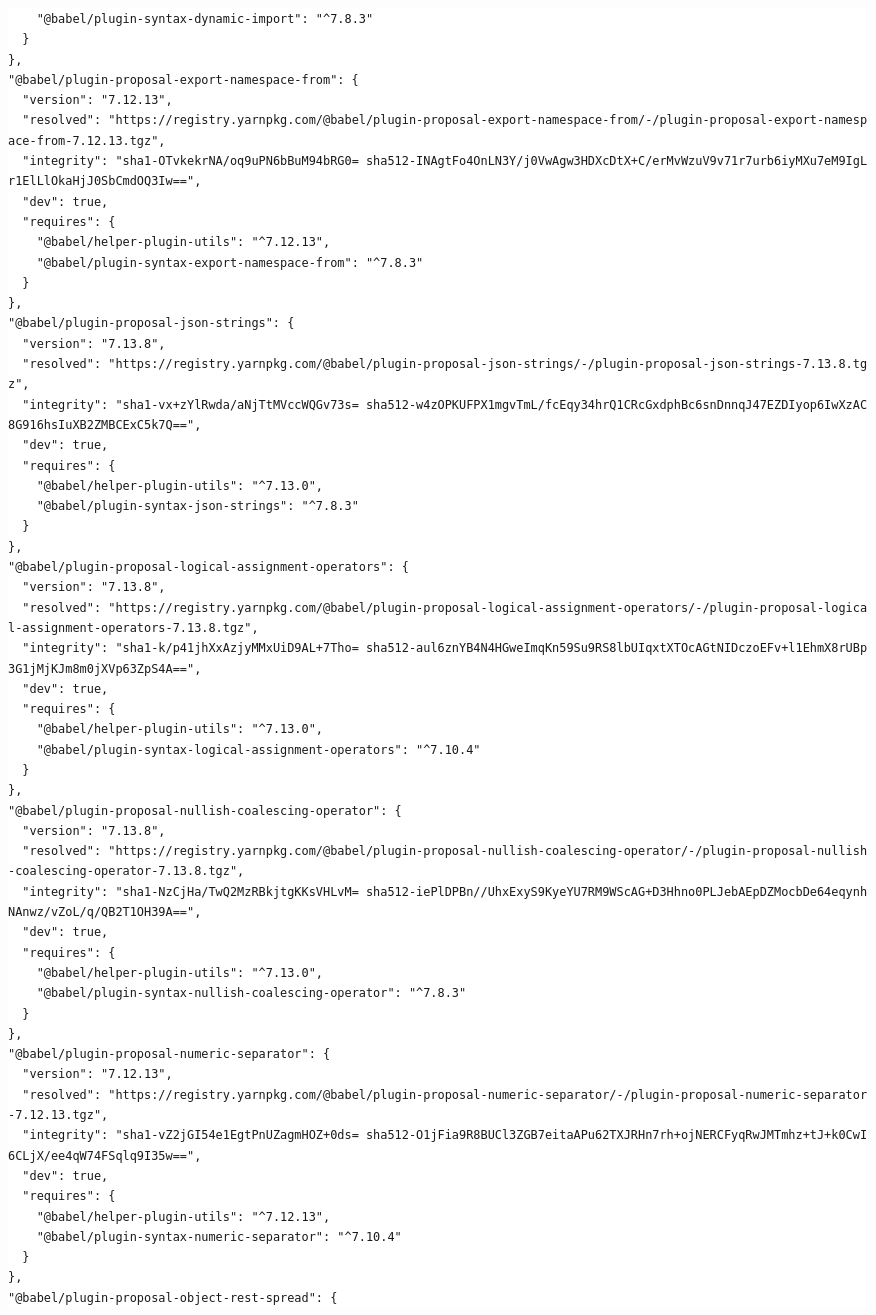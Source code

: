         "@babel/plugin-syntax-dynamic-import": "^7.8.3"
      }
    },
    "@babel/plugin-proposal-export-namespace-from": {
      "version": "7.12.13",
      "resolved": "https://registry.yarnpkg.com/@babel/plugin-proposal-export-namespace-from/-/plugin-proposal-export-namespace-from-7.12.13.tgz",
      "integrity": "sha1-OTvkekrNA/oq9uPN6bBuM94bRG0= sha512-INAgtFo4OnLN3Y/j0VwAgw3HDXcDtX+C/erMvWzuV9v71r7urb6iyMXu7eM9IgLr1ElLlOkaHjJ0SbCmdOQ3Iw==",
      "dev": true,
      "requires": {
        "@babel/helper-plugin-utils": "^7.12.13",
        "@babel/plugin-syntax-export-namespace-from": "^7.8.3"
      }
    },
    "@babel/plugin-proposal-json-strings": {
      "version": "7.13.8",
      "resolved": "https://registry.yarnpkg.com/@babel/plugin-proposal-json-strings/-/plugin-proposal-json-strings-7.13.8.tgz",
      "integrity": "sha1-vx+zYlRwda/aNjTtMVccWQGv73s= sha512-w4zOPKUFPX1mgvTmL/fcEqy34hrQ1CRcGxdphBc6snDnnqJ47EZDIyop6IwXzAC8G916hsIuXB2ZMBCExC5k7Q==",
      "dev": true,
      "requires": {
        "@babel/helper-plugin-utils": "^7.13.0",
        "@babel/plugin-syntax-json-strings": "^7.8.3"
      }
    },
    "@babel/plugin-proposal-logical-assignment-operators": {
      "version": "7.13.8",
      "resolved": "https://registry.yarnpkg.com/@babel/plugin-proposal-logical-assignment-operators/-/plugin-proposal-logical-assignment-operators-7.13.8.tgz",
      "integrity": "sha1-k/p41jhXxAzjyMMxUiD9AL+7Tho= sha512-aul6znYB4N4HGweImqKn59Su9RS8lbUIqxtXTOcAGtNIDczoEFv+l1EhmX8rUBp3G1jMjKJm8m0jXVp63ZpS4A==",
      "dev": true,
      "requires": {
        "@babel/helper-plugin-utils": "^7.13.0",
        "@babel/plugin-syntax-logical-assignment-operators": "^7.10.4"
      }
    },
    "@babel/plugin-proposal-nullish-coalescing-operator": {
      "version": "7.13.8",
      "resolved": "https://registry.yarnpkg.com/@babel/plugin-proposal-nullish-coalescing-operator/-/plugin-proposal-nullish-coalescing-operator-7.13.8.tgz",
      "integrity": "sha1-NzCjHa/TwQ2MzRBkjtgKKsVHLvM= sha512-iePlDPBn//UhxExyS9KyeYU7RM9WScAG+D3Hhno0PLJebAEpDZMocbDe64eqynhNAnwz/vZoL/q/QB2T1OH39A==",
      "dev": true,
      "requires": {
        "@babel/helper-plugin-utils": "^7.13.0",
        "@babel/plugin-syntax-nullish-coalescing-operator": "^7.8.3"
      }
    },
    "@babel/plugin-proposal-numeric-separator": {
      "version": "7.12.13",
      "resolved": "https://registry.yarnpkg.com/@babel/plugin-proposal-numeric-separator/-/plugin-proposal-numeric-separator-7.12.13.tgz",
      "integrity": "sha1-vZ2jGI54e1EgtPnUZagmHOZ+0ds= sha512-O1jFia9R8BUCl3ZGB7eitaAPu62TXJRHn7rh+ojNERCFyqRwJMTmhz+tJ+k0CwI6CLjX/ee4qW74FSqlq9I35w==",
      "dev": true,
      "requires": {
        "@babel/helper-plugin-utils": "^7.12.13",
        "@babel/plugin-syntax-numeric-separator": "^7.10.4"
      }
    },
    "@babel/plugin-proposal-object-rest-spread": {